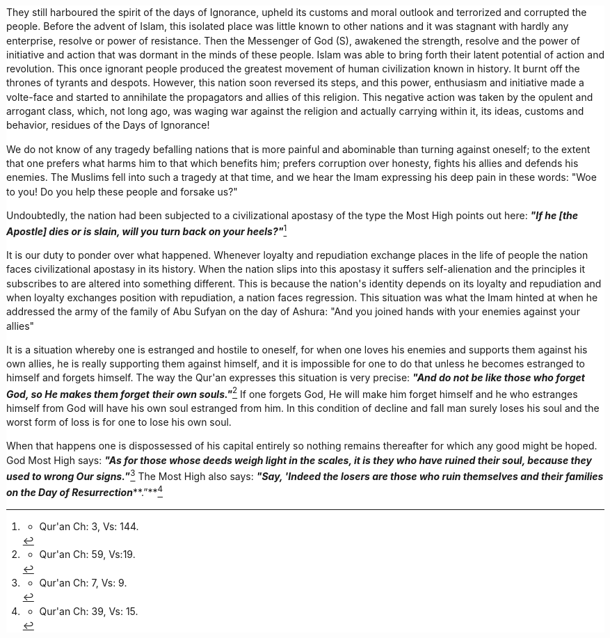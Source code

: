 They still harboured the spirit of the days of Ignorance, upheld its
customs and moral outlook and terrorized and corrupted the people.
Before the advent of Islam, this isolated place was little known to
other nations and it was stagnant with hardly any enterprise, resolve or
power of resistance. Then the Messenger of God (S), awakened the
strength, resolve and the power of initiative and action that was
dormant in the minds of these people. Islam was able to bring forth
their latent potential of action and revolution. This once ignorant
people produced the greatest movement of human civilization known in
history. It burnt off the thrones of tyrants and despots. However, this
nation soon reversed its steps, and this power, enthusiasm and
initiative made a volte-face and started to annihilate the propagators
and allies of this religion. This negative action was taken by the
opulent and arrogant class, which, not long ago, was waging war against
the religion and actually carrying within it, its ideas, customs and
behavior, residues of the Days of Ignorance!

We do not know of any tragedy befalling nations that is more painful and
abominable than turning against oneself; to the extent that one prefers
what harms him to that which benefits him; prefers corruption over
honesty, fights his allies and defends his enemies. The Muslims fell
into such a tragedy at that time, and we hear the Imam expressing his
deep pain in these words: "Woe to you! Do you help these people and
forsake us?"

Undoubtedly, the nation had been subjected to a civilizational apostasy
of the type the Most High points out here: ***"If he [the Apostle] dies
or is slain, will you turn back on your heels?"***[^14]

It is our duty to ponder over what happened. Whenever loyalty and
repudiation exchange places in the life of people the nation faces
civilizational apostasy in its history. When the nation slips into this
apostasy it suffers self-alienation and the principles it subscribes to
are altered into something different. This is because the nation's
identity depends on its loyalty and repudiation and when loyalty
exchanges position with repudiation, a nation faces regression. This
situation was what the Imam hinted at when he addressed the army of the
family of Abu Sufyan on the day of Ashura: "And you joined hands with
your enemies against your allies"

It is a situation whereby one is estranged and hostile to oneself, for
when one loves his enemies and supports them against his own allies, he
is really supporting them against himself, and it is impossible for one
to do that unless he becomes estranged to himself and forgets himself.
The way the Qur'an expresses this situation is very precise: ***"And do
not be like those who forget God, so He makes them forget*** ***their
own souls."***[^15] If one forgets God, He will make him forget himself
and he who estranges himself from God will have his own soul estranged
from him. In this condition of decline and fall man surely loses his
soul and the worst form of loss is for one to lose his own soul.

When that happens one is dispossessed of his capital entirely so nothing
remains thereafter for which any good might be hoped. God Most High
says: ***"As for those whose deeds weigh light in the scales, it is they
who have ruined their soul, because they used to wrong Our
signs.*****”**[^16] The Most High also says: ***"Say, 'Indeed the losers
are those who ruin themselves and their families on the Day of
Resurrection*****.”**[^17]


[^1]: - Al-Daynuri's Al-Akbar al-Tiwal pg: 221.
[^2]: - Ibid pg: 222.
[^3]: - Ibid, pg: 224.
[^4]: - A station on the way to Mecca after Waqisah as one comes from
[^5]: - Ibn al-Atham's Al-Futuh 5: 124; Al-Khwarizmi's Maqtal 1: 222.
[^6]: In this metaphor, the Imam might have had in mind his enemies at
[^7]: - Al-Luhuf pg: 53 (Isfahan edition: 1366. A.H. Iranian Calender);
[^8]: - Tarikh al-Tabari 7: 301 (European edition).
[^9]: - Sayyid Ibn Tawus, Al-Luhuf pg: 55 (Isfahan edition); Nafas
[^10]: - Qur'an Ch: 43. Vs: 54.
[^11]: - In Al-Mufradat, al-Raghib says that taghut denotes the rebels
[^12]: - Qur'an ch: 2, Vs: 7.
[^13]: - Sayyid Ibn Tawus’s Al-Luhuf fi Qatla al-Tufuf pg: 58.
[^14]: - Qur'an Ch: 3, Vs: 144.
[^15]: - Qur'an Ch: 59, Vs:19.
[^16]: - Qur'an Ch: 7, Vs: 9.
[^17]: - Qur'an Ch: 39, Vs: 15.
[^18]: - Qur'an 6: 12; 7: 9; 11: 21; 23: 103; 39:15 etc.
[^19]: - Qur'an Ch: 2: 57.
[^20]: - Qur'an Ch: 16, Vs: 118.
[^21]: - Qur'an Ch: 10, Vs: 108.
[^22]: - Qur'an Ch: 47, Vs: 8.
[^23]: - The Imam hints at the God Most High's norm of effacement.
[^24]: - This passage alludes to the divine norm of Substitution that
[^25]: - Qur'an, Ch: 6, Vs: 115.
[^26]: - Qur'an Ch: 2, Vs: 7.
[^27]: - It was the tyrant al-Hajjaj ibn Yusuf al-Thaqafi who said it
[^28]: - Al-Luhuf fi Qatla al-Tufuf pg: 17-18; Al-Khwarizmi’s Maqtal